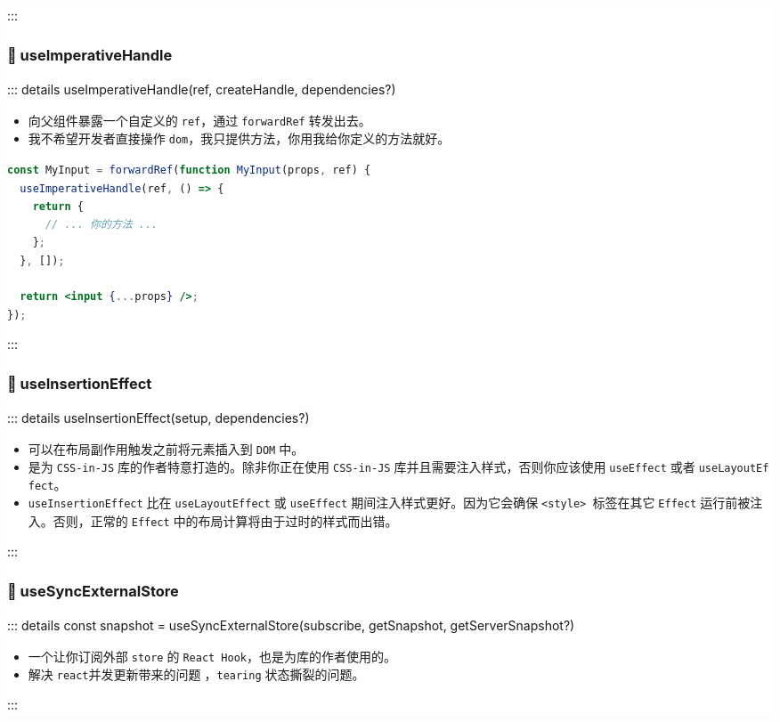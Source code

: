 :::

### 🐼 useImperativeHandle
::: details useImperativeHandle(ref, createHandle, dependencies?)

- 向父组件暴露一个自定义的 `ref`，通过 `forwardRef` 转发出去。
- 我不希望开发者直接操作 `dom`，我只提供方法，你用我给你定义的方法就好。

``` jsx
const MyInput = forwardRef(function MyInput(props, ref) {
  useImperativeHandle(ref, () => {
    return {
      // ... 你的方法 ...
    };
  }, []);

  return <input {...props} />;
});
```

:::

### 🐼 useInsertionEffect

::: details useInsertionEffect(setup, dependencies?)
- 可以在布局副作用触发之前将元素插入到 `DOM` 中。
- 是为 `CSS-in-JS` 库的作者特意打造的。除非你正在使用 `CSS-in-JS` 库并且需要注入样式，否则你应该使用 `useEffect` 或者 `useLayoutEffect`。
- `useInsertionEffect` 比在 `useLayoutEffect` 或 `useEffect` 期间注入样式更好。因为它会确保 `<style> `标签在其它 `Effect` 运行前被注入。否则，正常的 `Effect` 中的布局计算将由于过时的样式而出错。

:::

### 🐼 useSyncExternalStore

::: details const snapshot = useSyncExternalStore(subscribe, getSnapshot, getServerSnapshot?)
- 一个让你订阅外部 `store` 的 `React Hook`，也是为库的作者使用的。
- 解决 `react`并发更新带来的问题 ，`tearing` 状态撕裂的问题。

:::